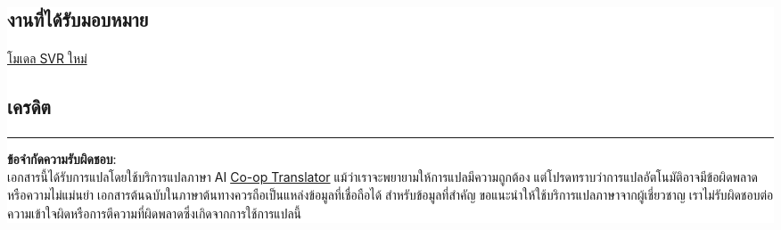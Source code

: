 ## งานที่ได้รับมอบหมาย

[โมเดล SVR ใหม่](assignment.md)

## เครดิต

[^1]: ข้อความ โค้ด และผลลัพธ์ในส่วนนี้ได้รับการสนับสนุนโดย [@AnirbanMukherjeeXD](https://github.com/AnirbanMukherjeeXD)  
[^2]: ข้อความ โค้ด และผลลัพธ์ในส่วนนี้นำมาจาก [ARIMA](https://github.com/microsoft/ML-For-Beginners/tree/main/7-TimeSeries/2-ARIMA)

---

**ข้อจำกัดความรับผิดชอบ**:  
เอกสารนี้ได้รับการแปลโดยใช้บริการแปลภาษา AI [Co-op Translator](https://github.com/Azure/co-op-translator) แม้ว่าเราจะพยายามให้การแปลมีความถูกต้อง แต่โปรดทราบว่าการแปลอัตโนมัติอาจมีข้อผิดพลาดหรือความไม่แม่นยำ เอกสารต้นฉบับในภาษาต้นทางควรถือเป็นแหล่งข้อมูลที่เชื่อถือได้ สำหรับข้อมูลที่สำคัญ ขอแนะนำให้ใช้บริการแปลภาษาจากผู้เชี่ยวชาญ เราไม่รับผิดชอบต่อความเข้าใจผิดหรือการตีความที่ผิดพลาดซึ่งเกิดจากการใช้การแปลนี้